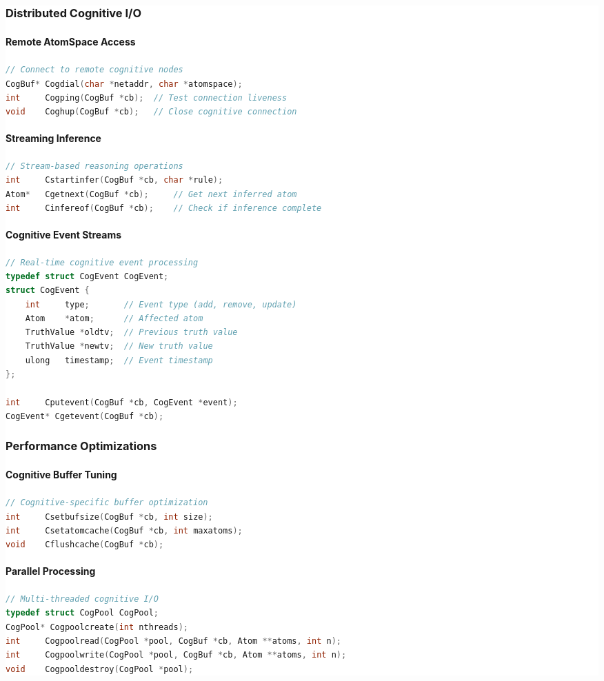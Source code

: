 ### Distributed Cognitive I/O

#### Remote AtomSpace Access
```c
// Connect to remote cognitive nodes
CogBuf* Cogdial(char *netaddr, char *atomspace);
int     Cogping(CogBuf *cb);  // Test connection liveness
void    Coghup(CogBuf *cb);   // Close cognitive connection
```

#### Streaming Inference
```c
// Stream-based reasoning operations  
int     Cstartinfer(CogBuf *cb, char *rule);
Atom*   Cgetnext(CogBuf *cb);     // Get next inferred atom
int     Cinfereof(CogBuf *cb);    // Check if inference complete
```

#### Cognitive Event Streams
```c
// Real-time cognitive event processing
typedef struct CogEvent CogEvent;
struct CogEvent {
    int     type;       // Event type (add, remove, update)
    Atom    *atom;      // Affected atom
    TruthValue *oldtv;  // Previous truth value
    TruthValue *newtv;  // New truth value
    ulong   timestamp;  // Event timestamp
};

int     Cputevent(CogBuf *cb, CogEvent *event);
CogEvent* Cgetevent(CogBuf *cb);
```

### Performance Optimizations

#### Cognitive Buffer Tuning
```c
// Cognitive-specific buffer optimization
int     Csetbufsize(CogBuf *cb, int size);
int     Csetatomcache(CogBuf *cb, int maxatoms);
void    Cflushcache(CogBuf *cb);
```

#### Parallel Processing
```c
// Multi-threaded cognitive I/O
typedef struct CogPool CogPool;
CogPool* Cogpoolcreate(int nthreads);
int     Cogpoolread(CogPool *pool, CogBuf *cb, Atom **atoms, int n);
int     Cogpoolwrite(CogPool *pool, CogBuf *cb, Atom **atoms, int n);
void    Cogpooldestroy(CogPool *pool);
```
